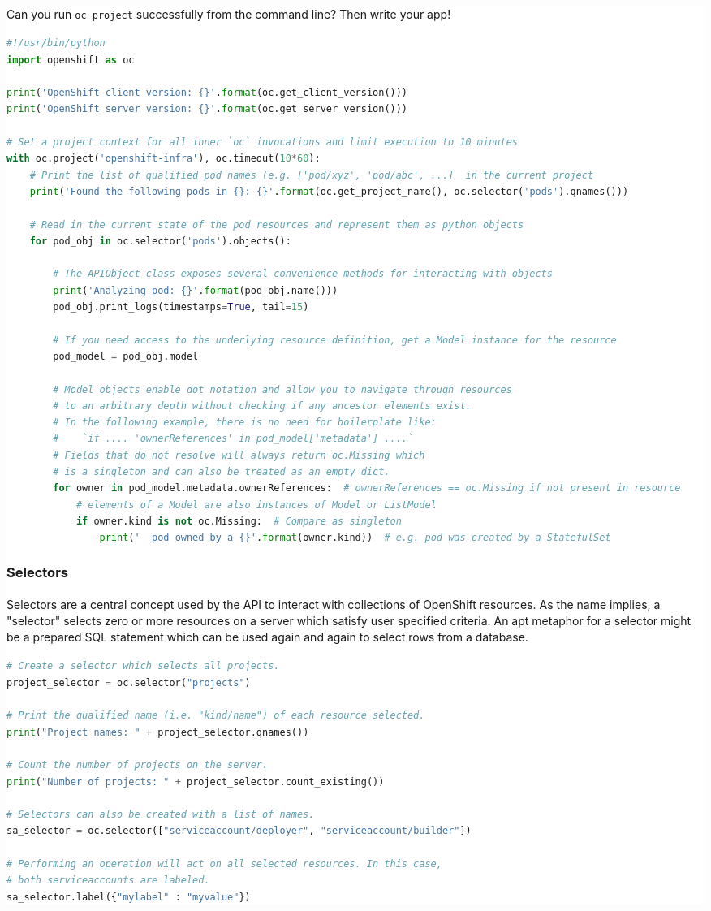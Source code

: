 Can you run `oc project` successfully from the command line? Then write your app!

```python
#!/usr/bin/python
import openshift as oc

print('OpenShift client version: {}'.format(oc.get_client_version()))
print('OpenShift server version: {}'.format(oc.get_server_version()))

# Set a project context for all inner `oc` invocations and limit execution to 10 minutes
with oc.project('openshift-infra'), oc.timeout(10*60):
    # Print the list of qualified pod names (e.g. ['pod/xyz', 'pod/abc', ...]  in the current project
    print('Found the following pods in {}: {}'.format(oc.get_project_name(), oc.selector('pods').qnames()))
    
    # Read in the current state of the pod resources and represent them as python objects
    for pod_obj in oc.selector('pods').objects():
        
        # The APIObject class exposes several convenience methods for interacting with objects
        print('Analyzing pod: {}'.format(pod_obj.name()))
        pod_obj.print_logs(timestamps=True, tail=15)
    
        # If you need access to the underlying resource definition, get a Model instance for the resource
        pod_model = pod_obj.model
        
        # Model objects enable dot notation and allow you to navigate through resources
        # to an arbitrary depth without checking if any ancestor elements exist.
        # In the following example, there is no need for boilerplate like:
        #    `if .... 'ownerReferences' in pod_model['metadata'] ....`
        # Fields that do not resolve will always return oc.Missing which 
        # is a singleton and can also be treated as an empty dict.
        for owner in pod_model.metadata.ownerReferences:  # ownerReferences == oc.Missing if not present in resource
            # elements of a Model are also instances of Model or ListModel
            if owner.kind is not oc.Missing:  # Compare as singleton
                print('  pod owned by a {}'.format(owner.kind))  # e.g. pod was created by a StatefulSet

```

### Selectors
Selectors are a central concept used by the API to interact with collections
of OpenShift resources. As the name implies, a "selector" selects zero or
more resources on a server which satisfy user specified criteria. An apt
metaphor for a selector might be a prepared SQL statement which can be
used again and again to select rows from a database.

```python
# Create a selector which selects all projects.
project_selector = oc.selector("projects")

# Print the qualified name (i.e. "kind/name") of each resource selected.
print("Project names: " + project_selector.qnames())

# Count the number of projects on the server.
print("Number of projects: " + project_selector.count_existing())

# Selectors can also be created with a list of names.
sa_selector = oc.selector(["serviceaccount/deployer", "serviceaccount/builder"])

# Performing an operation will act on all selected resources. In this case,
# both serviceaccounts are labeled.
sa_selector.label({"mylabel" : "myvalue"})
```
